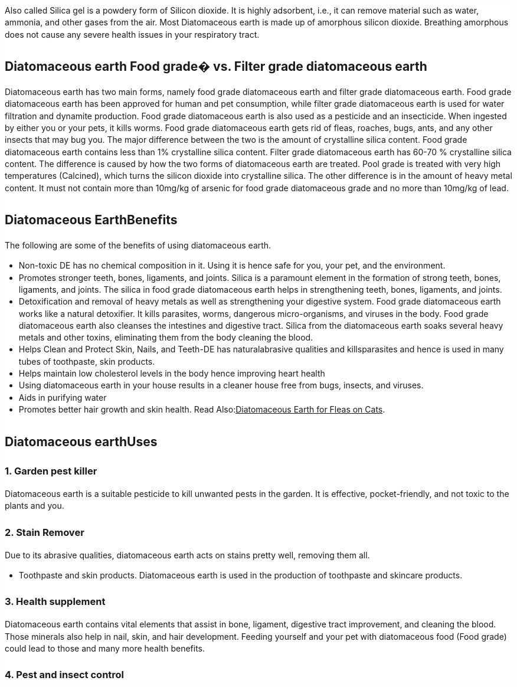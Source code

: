 Also called Silica gel is a powdery form of Silicon dioxide. It is highly adsorbent, i.e., it can remove material such as water, ammonia, and other gases from the air. Most Diatomaceous earth is made up of amorphous silicon dioxide.
Breathing amorphous does not cause any severe health issues in your respiratory tract.
## Diatomaceous earth Food grade� vs. Filter grade diatomaceous earth
Diatomaceous earth has two main forms, namely food grade diatomaceous earth and filter grade diatomaceous earth.
Food grade diatomaceous earth has been approved for human and pet consumption, while filter grade diatomaceous earth is used for water filtration and dynamite production.
Food grade diatomaceous earth is also used as a pesticide and an insecticide. When ingested by either you or your pets, it kills worms. Food grade diatomaceous earth gets rid of fleas, roaches, bugs,
ants, and any other insects that may bug
you.
The major difference between the two is the amount of crystalline silica content. Food grade diatomaceous earth contains less than 1% crystalline silica content. Filter grade diatomaceous earth has 60-70 % crystalline silica content.
The difference is caused by how the two forms of diatomaceous earth are treated. Pool grade is treated with very high temperatures (Calcined), which turns the silicon dioxide into crystalline silica.
The other difference is in the amount of heavy metal content. It must not contain more than 10mg/kg of arsenic for food grade diatomaceous grade and no more than 10mg/kg of lead.
## Diatomaceous Earth**Benefits**
The following are some of the benefits of using diatomaceous earth.
- Non-toxic
DE has no chemical composition in it. Using it is hence safe for you, your pet, and the environment.
- Promotes stronger teeth, bones, ligaments, and joints.
Silica is a paramount element in the formation of strong teeth, bones, ligaments, and joints. The silica in food grade diatomaceous earth helps in strengthening teeth, bones, ligaments, and joints.
- Detoxification and removal of heavy metals as well as strengthening your digestive system.
Food grade diatomaceous earth works like a natural detoxifier. It kills parasites, worms, dangerous micro-organisms, and viruses in the body. Food grade diatomaceous earth also cleanses the intestines and digestive tract.
Silica from the diatomaceous earth soaks several heavy metals and other toxins, eliminating them from the body cleaning the blood.
- Helps Clean and Protect Skin, Nails, and Teeth-DE has naturalabrasive qualities and killsparasites and hence is used in many tubes of toothpaste, skin products.
- Helps maintain low cholesterol levels in the body hence improving heart health
- Using diatomaceous earth in your house results in a cleaner house free from bugs, insects, and viruses.
- Aids in purifying water
- Promotes better hair growth and skin health. Read Also:[Diatomaceous Earth for Fleas on Cats](https://pestpolicy.com/diatomaceous-earth-for-fleas-on-cats/).
## Diatomaceous earth**Uses**
### 1. Garden pest killer
Diatomaceous earth is a suitable pesticide to kill unwanted pests in the garden. It is effective, pocket-friendly, and not toxic to the plants and you.
### 2. Stain Remover
Due to its abrasive qualities, diatomaceous earth acts on stains pretty well, removing them all.
- Toothpaste and skin products.
Diatomaceous earth is used in the production of toothpaste and skincare products.
### 3. Health supplement
Diatomaceous earth contains vital elements that assist in bone, ligament, digestive tract improvement, and cleaning the blood. Those minerals also help in nail, skin, and hair development.
Feeding yourself and your pet with diatomaceous food (Food grade) could lead to those and many more health benefits.
### 4. Pest and insect control